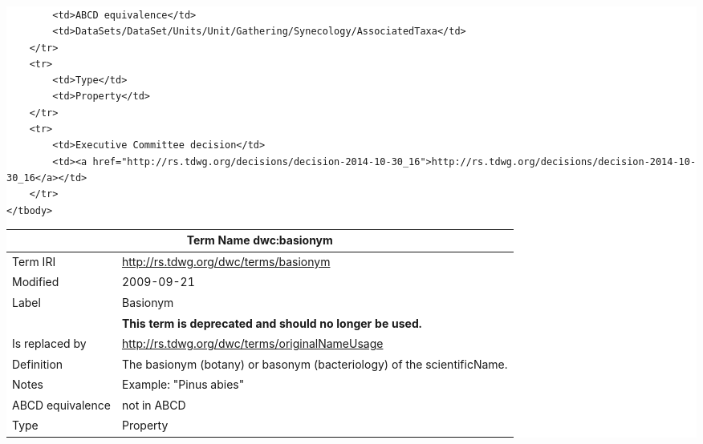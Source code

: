 			<td>ABCD equivalence</td>
			<td>DataSets/DataSet/Units/Unit/Gathering/Synecology/AssociatedTaxa</td>
		</tr>
		<tr>
			<td>Type</td>
			<td>Property</td>
		</tr>
		<tr>
			<td>Executive Committee decision</td>
			<td><a href="http://rs.tdwg.org/decisions/decision-2014-10-30_16">http://rs.tdwg.org/decisions/decision-2014-10-30_16</a></td>
		</tr>
	</tbody>
</table>

<table>
	<thead>
		<tr>
			<th colspan="2"><a id="dwc_basionym"></a>Term Name dwc:basionym</th>
		</tr>
	</thead>
	<tbody>
		<tr>
			<td>Term IRI</td>
			<td><a href="http://rs.tdwg.org/dwc/terms/basionym">http://rs.tdwg.org/dwc/terms/basionym</a></td>
		</tr>
		<tr>
			<td>Modified</td>
			<td>2009-09-21</td>
		</tr>
		<tr>
			<td>Label</td>
			<td>Basionym</td>
		</tr>
		<tr>
			<td></td>
			<td><strong>This term is deprecated and should no longer be used.</strong></td>
		</tr>
		<tr>
			<td>Is replaced by</td>
			<td><a href="#dwc_originalNameUsage">http://rs.tdwg.org/dwc/terms/originalNameUsage</a></td>
		</tr>
		<tr>
			<td>Definition</td>
			<td>The basionym (botany) or basonym (bacteriology) of the scientificName.</td>
		</tr>
		<tr>
			<td>Notes</td>
			<td>Example: "Pinus abies"</td>
		</tr>
		<tr>
			<td>ABCD equivalence</td>
			<td>not in ABCD</td>
		</tr>
		<tr>
			<td>Type</td>
			<td>Property</td>
		</tr>
	</tbody>
</table>
